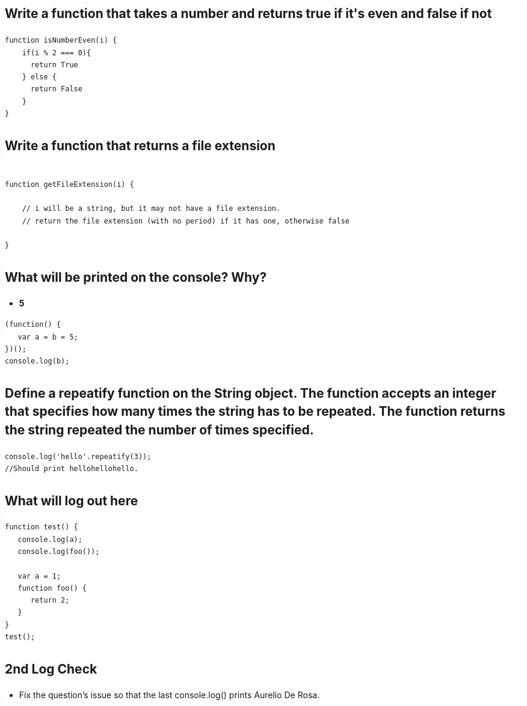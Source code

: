 ## Write a function that takes a number and returns true if it's even and false if not
```
function isNumberEven(i) {
    if(i % 2 === 0){
      return True
    } else {
      return False
    }
}

```

## Write a function that returns a file extension
```

function getFileExtension(i) {

    // i will be a string, but it may not have a file extension.
    // return the file extension (with no period) if it has one, otherwise false

}

```

## What will be printed on the console? Why?
- **5**
```
(function() {
   var a = b = 5;
})();
console.log(b);

```

## Define a repeatify function on the String object. The function accepts an integer that specifies how many times the string has to be repeated. The function returns the string repeated the number of times specified.
```
console.log('hello'.repeatify(3));
//Should print hellohellohello.
```

## What will log out here
```
function test() {
   console.log(a);
   console.log(foo());

   var a = 1;
   function foo() {
      return 2;
   }
}
test();

```
## 2nd Log Check
- Fix the question’s issue so that the last console.log() prints Aurelio De Rosa.
